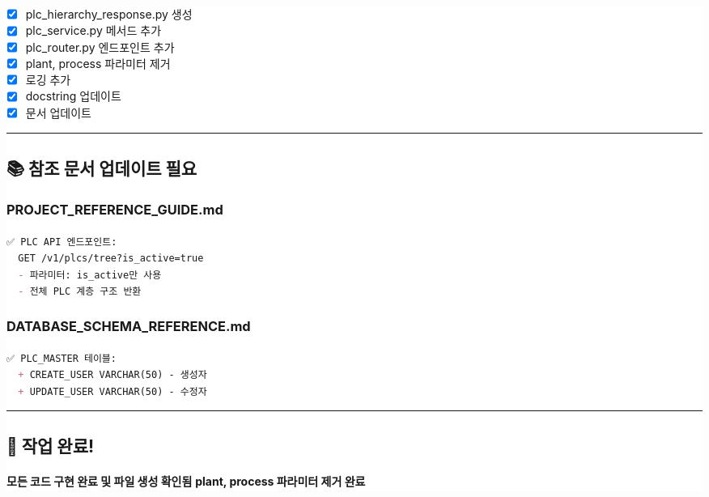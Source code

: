 - [x] plc_hierarchy_response.py 생성
- [x] plc_service.py 메서드 추가
- [x] plc_router.py 엔드포인트 추가
- [x] plant, process 파라미터 제거
- [x] 로깅 추가
- [x] docstring 업데이트
- [x] 문서 업데이트

---

## 📚 참조 문서 업데이트 필요

### PROJECT_REFERENCE_GUIDE.md
```markdown
✅ PLC API 엔드포인트:
  GET /v1/plcs/tree?is_active=true
  - 파라미터: is_active만 사용
  - 전체 PLC 계층 구조 반환
```

### DATABASE_SCHEMA_REFERENCE.md
```markdown
✅ PLC_MASTER 테이블:
  + CREATE_USER VARCHAR(50) - 생성자
  + UPDATE_USER VARCHAR(50) - 수정자
```

---

## 🎉 작업 완료!

**모든 코드 구현 완료 및 파일 생성 확인됨**
**plant, process 파라미터 제거 완료**
